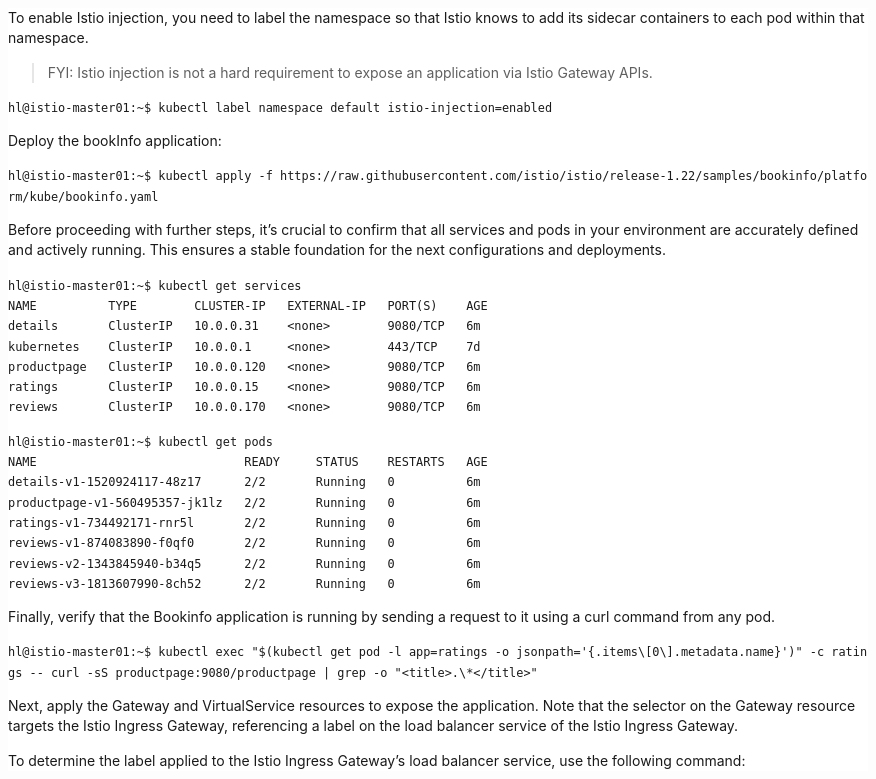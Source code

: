 To enable Istio injection, you need to label the namespace so that Istio knows to add its sidecar containers to each pod within that namespace.

> FYI: Istio injection is not a hard requirement to expose an application via Istio Gateway APIs.

```
hl@istio-master01:~$ kubectl label namespace default istio-injection=enabled
```

Deploy the bookInfo application:

```
hl@istio-master01:~$ kubectl apply -f https://raw.githubusercontent.com/istio/istio/release-1.22/samples/bookinfo/platform/kube/bookinfo.yaml
```

Before proceeding with further steps, it’s crucial to confirm that all services and pods in your environment are accurately defined and actively running. This ensures a stable foundation for the next configurations and deployments.

```
hl@istio-master01:~$ kubectl get services  
NAME          TYPE        CLUSTER-IP   EXTERNAL-IP   PORT(S)    AGE  
details       ClusterIP   10.0.0.31    <none>        9080/TCP   6m  
kubernetes    ClusterIP   10.0.0.1     <none>        443/TCP    7d  
productpage   ClusterIP   10.0.0.120   <none>        9080/TCP   6m  
ratings       ClusterIP   10.0.0.15    <none>        9080/TCP   6m  
reviews       ClusterIP   10.0.0.170   <none>        9080/TCP   6m
```

```
hl@istio-master01:~$ kubectl get pods  
NAME                             READY     STATUS    RESTARTS   AGE  
details-v1-1520924117-48z17      2/2       Running   0          6m  
productpage-v1-560495357-jk1lz   2/2       Running   0          6m  
ratings-v1-734492171-rnr5l       2/2       Running   0          6m  
reviews-v1-874083890-f0qf0       2/2       Running   0          6m  
reviews-v2-1343845940-b34q5      2/2       Running   0          6m  
reviews-v3-1813607990-8ch52      2/2       Running   0          6m
```

Finally, verify that the Bookinfo application is running by sending a request to it using a curl command from any pod.

```
hl@istio-master01:~$ kubectl exec "$(kubectl get pod -l app=ratings -o jsonpath='{.items\[0\].metadata.name}')" -c ratings -- curl -sS productpage:9080/productpage | grep -o "<title>.\*</title>"
```

  
<title>Simple Bookstore App</title>

Next, apply the Gateway and VirtualService resources to expose the application. Note that the selector on the Gateway resource targets the Istio Ingress Gateway, referencing a label on the load balancer service of the Istio Ingress Gateway.

To determine the label applied to the Istio Ingress Gateway’s load balancer service, use the following command:
